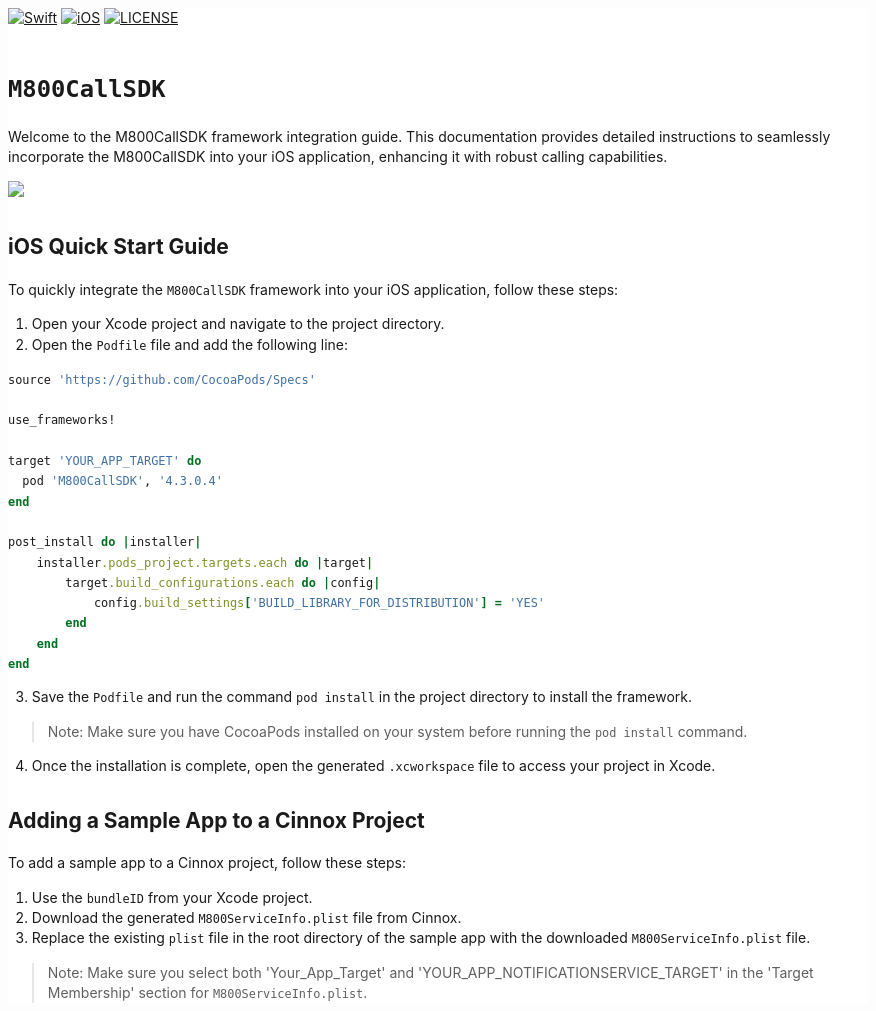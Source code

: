[![Swift](https://img.shields.io/badge/Swift-5.7_5.8-orange?style=flat-square)](https://img.shields.io/badge/Swift-5.7_5.8-Orange?style=flat-square)
[![iOS](https://img.shields.io/badge/iOS-14+-blue?style=flat-square)](https://img.shields.io/badge/iOS-14-blue?style=flat-square)
[![LICENSE](https://img.shields.io/badge/LICENSE-MIT-black?style=flat-square)](https://img.shields.io/badge/iOS-14-blue?style=flat-square)
# `M800CallSDK`
Welcome to the M800CallSDK framework integration guide. This documentation provides detailed instructions to seamlessly incorporate the M800CallSDK into your iOS application, enhancing it with robust calling capabilities.

<img src="https://github.com/CinnoxGitHub/ios_callsdk_sample_app/blob/330ba065de38b9dc8968cec8b1ba6e918473aaf1/Demo.gif" width="200">

## iOS Quick Start Guide

To quickly integrate the `M800CallSDK` framework into your iOS application, follow these steps:

1. Open your Xcode project and navigate to the project directory.
2. Open the `Podfile` file and add the following line:
```ruby
source 'https://github.com/CocoaPods/Specs'

use_frameworks!

target 'YOUR_APP_TARGET' do
  pod 'M800CallSDK', '4.3.0.4'
end

post_install do |installer|
    installer.pods_project.targets.each do |target|
        target.build_configurations.each do |config|
            config.build_settings['BUILD_LIBRARY_FOR_DISTRIBUTION'] = 'YES'
        end
    end
end

```
3. Save the `Podfile` and run the command `pod install` in the project directory to install the framework.
> Note: Make sure you have CocoaPods installed on your system before running the `pod install` command.
4. Once the installation is complete, open the generated `.xcworkspace` file to access your project in Xcode.

## Adding a Sample App to a Cinnox Project

To add a sample app to a Cinnox project, follow these steps:

1. Use the `bundleID` from your Xcode project.
2. Download the generated `M800ServiceInfo.plist` file from Cinnox.
3. Replace the existing `plist` file in the root directory of the sample app with the downloaded `M800ServiceInfo.plist` file.
> Note: Make sure you select both 'Your_App_Target' and 'YOUR_APP_NOTIFICATIONSERVICE_TARGET' in the 'Target Membership' section for `M800ServiceInfo.plist`.
